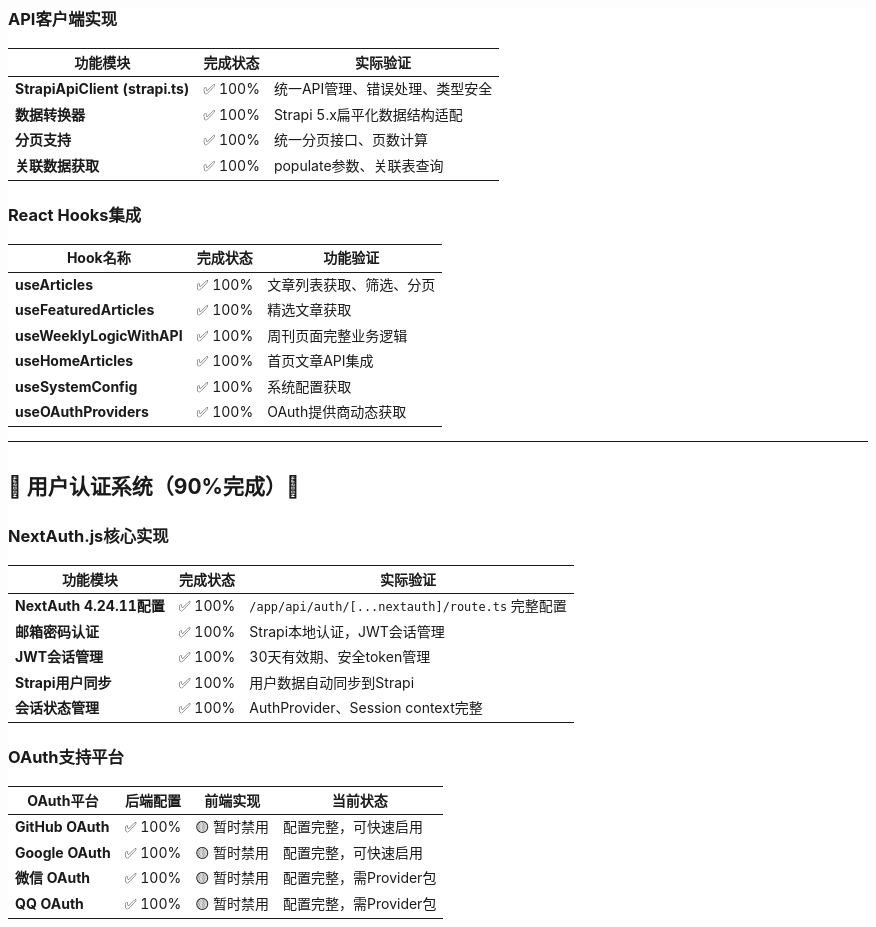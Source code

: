 ### API客户端实现
| 功能模块 | 完成状态 | 实际验证 |
|---------|---------|----------|
| **StrapiApiClient (strapi.ts)** | ✅ 100% | 统一API管理、错误处理、类型安全 |
| **数据转换器** | ✅ 100% | Strapi 5.x扁平化数据结构适配 |
| **分页支持** | ✅ 100% | 统一分页接口、页数计算 |
| **关联数据获取** | ✅ 100% | populate参数、关联表查询 |

### React Hooks集成
| Hook名称 | 完成状态 | 功能验证 |
|---------|---------|----------|
| **useArticles** | ✅ 100% | 文章列表获取、筛选、分页 |
| **useFeaturedArticles** | ✅ 100% | 精选文章获取 |
| **useWeeklyLogicWithAPI** | ✅ 100% | 周刊页面完整业务逻辑 |
| **useHomeArticles** | ✅ 100% | 首页文章API集成 |
| **useSystemConfig** | ✅ 100% | 系统配置获取 |
| **useOAuthProviders** | ✅ 100% | OAuth提供商动态获取 |

---

## 👤 用户认证系统（90%完成）🎉

### NextAuth.js核心实现  
| 功能模块 | 完成状态 | 实际验证 |
|---------|---------|----------|
| **NextAuth 4.24.11配置** | ✅ 100% | `/app/api/auth/[...nextauth]/route.ts` 完整配置 |
| **邮箱密码认证** | ✅ 100% | Strapi本地认证，JWT会话管理 |
| **JWT会话管理** | ✅ 100% | 30天有效期、安全token管理 |
| **Strapi用户同步** | ✅ 100% | 用户数据自动同步到Strapi |
| **会话状态管理** | ✅ 100% | AuthProvider、Session context完整 |

### OAuth支持平台
| OAuth平台 | 后端配置 | 前端实现 | 当前状态 |
|-----------|---------|----------|----------|
| **GitHub OAuth** | ✅ 100% | 🟡 暂时禁用 | 配置完整，可快速启用 |
| **Google OAuth** | ✅ 100% | 🟡 暂时禁用 | 配置完整，可快速启用 |
| **微信 OAuth** | ✅ 100% | 🟡 暂时禁用 | 配置完整，需Provider包 |
| **QQ OAuth** | ✅ 100% | 🟡 暂时禁用 | 配置完整，需Provider包 |
